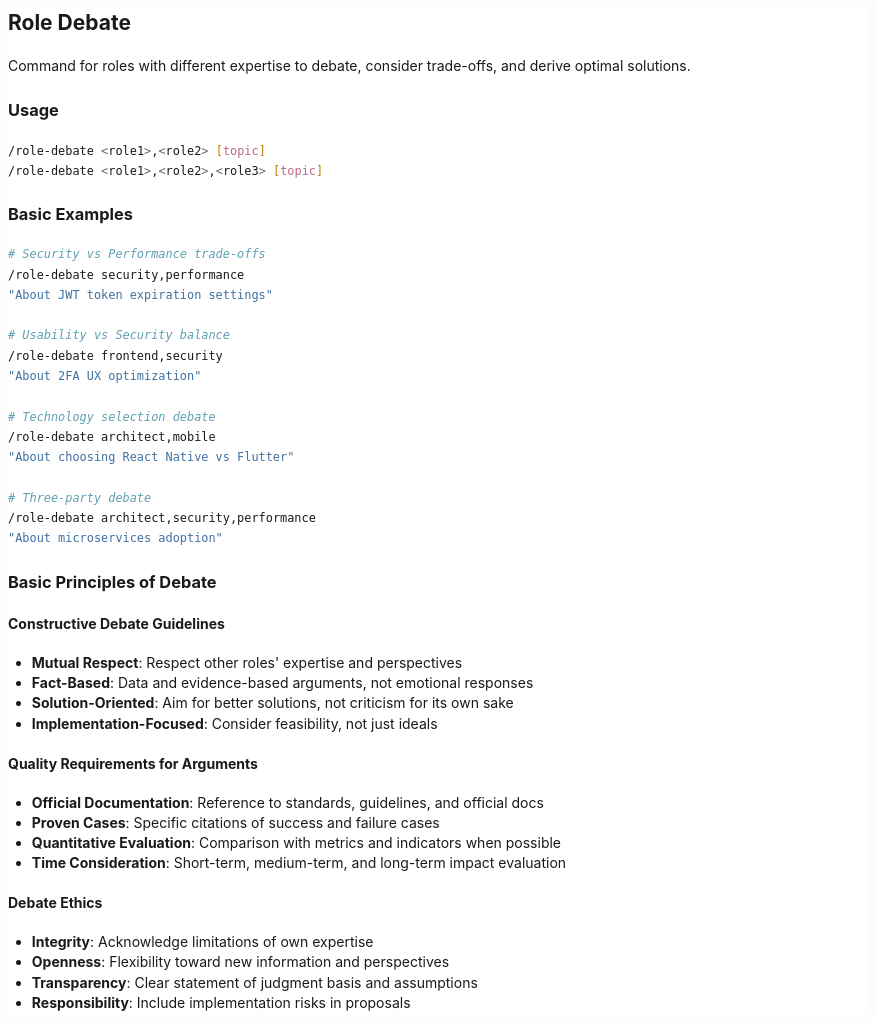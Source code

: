 ## Role Debate

Command for roles with different expertise to debate, consider trade-offs, and derive optimal solutions.

### Usage

```bash
/role-debate <role1>,<role2> [topic]
/role-debate <role1>,<role2>,<role3> [topic]
```

### Basic Examples

```bash
# Security vs Performance trade-offs
/role-debate security,performance
"About JWT token expiration settings"

# Usability vs Security balance
/role-debate frontend,security
"About 2FA UX optimization"

# Technology selection debate
/role-debate architect,mobile
"About choosing React Native vs Flutter"

# Three-party debate
/role-debate architect,security,performance
"About microservices adoption"
```

### Basic Principles of Debate

#### Constructive Debate Guidelines

- **Mutual Respect**: Respect other roles' expertise and perspectives
- **Fact-Based**: Data and evidence-based arguments, not emotional responses
- **Solution-Oriented**: Aim for better solutions, not criticism for its own sake
- **Implementation-Focused**: Consider feasibility, not just ideals

#### Quality Requirements for Arguments

- **Official Documentation**: Reference to standards, guidelines, and official docs
- **Proven Cases**: Specific citations of success and failure cases
- **Quantitative Evaluation**: Comparison with metrics and indicators when possible
- **Time Consideration**: Short-term, medium-term, and long-term impact evaluation

#### Debate Ethics

- **Integrity**: Acknowledge limitations of own expertise
- **Openness**: Flexibility toward new information and perspectives
- **Transparency**: Clear statement of judgment basis and assumptions
- **Responsibility**: Include implementation risks in proposals
